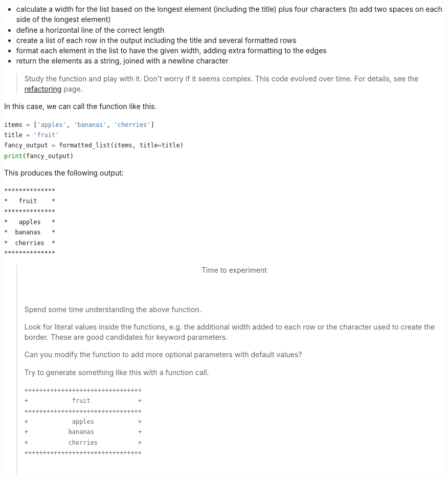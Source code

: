 - calculate a width for the list based on the longest element (including the title) plus four characters (to add two spaces on each side of the longest element)
- define a horizontal line of the correct length
- create a list of each row in the output including the title and several formatted rows 
- format each element in the list to have the given width, adding extra formatting to the edges
- return the elements as a string, joined with a newline character

> Study the function and play with it.
> Don't worry if it seems complex. 
> This code evolved over time.
> For details, see the [refactoring](refactoring) page.

In this case, we can call the function like this.

```python
items = ['apples', 'bananas', 'cherries']
title = 'fruit'
fancy_output = formatted_list(items, title=title)
print(fancy_output)
```

This produces the following output:

```plaintext
**************
*   fruit    *
**************
*   apples   *
*  bananas   *
*  cherries  *
**************
```



<blockquote class="challenge">
    <header>Time to experiment</header>
    <p>
        Spend some time understanding the above function.
    </p>
    <p>
        Look for literal values inside the functions, e.g. the additional width added to each row or the character used to create the border.
        These are good candidates for keyword parameters.
    </p>
    <p>
        Can you modify the function to add more optional parameters with default values?
    </p>
    <p>
        Try to generate something like this with a function call.
    </p> 
    <pre><code class="language-plaintext">++++++++++++++++++++++++++++++++
+            fruit             +
++++++++++++++++++++++++++++++++
+            apples            +
+           bananas            +
+           cherries           +
++++++++++++++++++++++++++++++++</code><pre>   
</blockquote>
